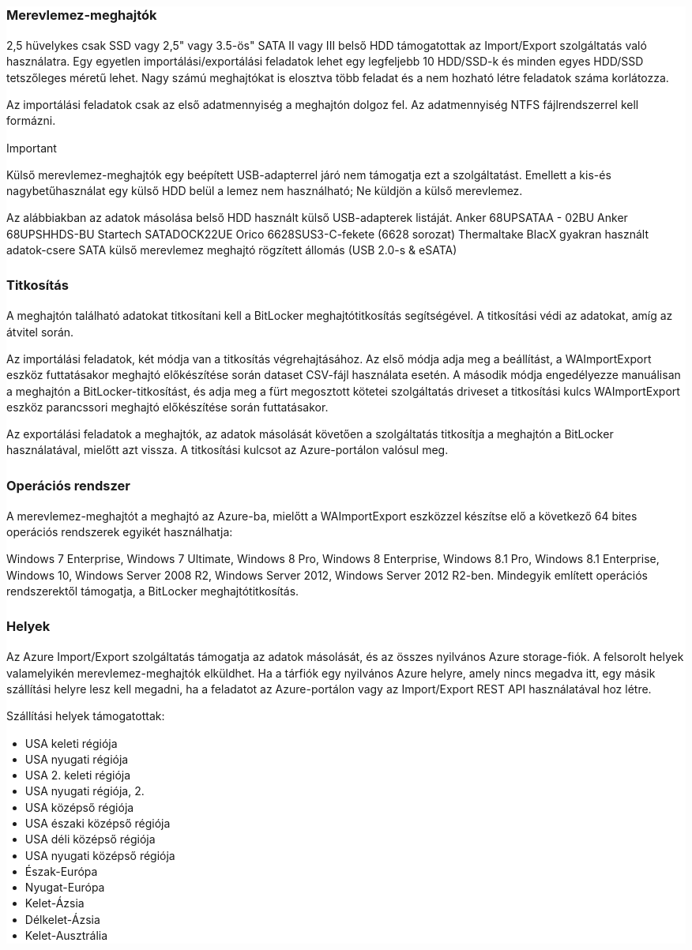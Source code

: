 >

### <a name="hard-disk-drives"></a>Merevlemez-meghajtók
2,5 hüvelykes csak SSD vagy 2,5" vagy 3.5-ös" SATA II vagy III belső HDD támogatottak az Import/Export szolgáltatás való használatra. Egy egyetlen importálási/exportálási feladatok lehet egy legfeljebb 10 HDD/SSD-k és minden egyes HDD/SSD tetszőleges méretű lehet. Nagy számú meghajtókat is elosztva több feladat és a nem hozható létre feladatok száma korlátozza. 

Az importálási feladatok csak az első adatmennyiség a meghajtón dolgoz fel. Az adatmennyiség NTFS fájlrendszerrel kell formázni.

> [!IMPORTANT]
> Külső merevlemez-meghajtók egy beépített USB-adapterrel járó nem támogatja ezt a szolgáltatást. Emellett a kis-és nagybetűhasználat egy külső HDD belül a lemez nem használható; Ne küldjön a külső merevlemez.
> 
> 

Az alábbiakban az adatok másolása belső HDD használt külső USB-adapterek listáját. Anker 68UPSATAA - 02BU Anker 68UPSHHDS-BU Startech SATADOCK22UE Orico 6628SUS3-C-fekete (6628 sorozat) Thermaltake BlacX gyakran használt adatok-csere SATA külső merevlemez meghajtó rögzített állomás (USB 2.0-s & eSATA)

### <a name="encryption"></a>Titkosítás
A meghajtón található adatokat titkosítani kell a BitLocker meghajtótitkosítás segítségével. A titkosítási védi az adatokat, amíg az átvitel során.

Az importálási feladatok, két módja van a titkosítás végrehajtásához. Az első módja adja meg a beállítást, a WAImportExport eszköz futtatásakor meghajtó előkészítése során dataset CSV-fájl használata esetén. A második módja engedélyezze manuálisan a meghajtón a BitLocker-titkosítást, és adja meg a fürt megosztott kötetei szolgáltatás driveset a titkosítási kulcs WAImportExport eszköz parancssori meghajtó előkészítése során futtatásakor.

Az exportálási feladatok a meghajtók, az adatok másolását követően a szolgáltatás titkosítja a meghajtón a BitLocker használatával, mielőtt azt vissza. A titkosítási kulcsot az Azure-portálon valósul meg.  

### <a name="operating-system"></a>Operációs rendszer
A merevlemez-meghajtót a meghajtó az Azure-ba, mielőtt a WAImportExport eszközzel készítse elő a következő 64 bites operációs rendszerek egyikét használhatja:

Windows 7 Enterprise, Windows 7 Ultimate, Windows 8 Pro, Windows 8 Enterprise, Windows 8.1 Pro, Windows 8.1 Enterprise, Windows 10, Windows Server 2008 R2, Windows Server 2012, Windows Server 2012 R2-ben. Mindegyik említett operációs rendszerektől támogatja, a BitLocker meghajtótitkosítás.

### <a name="locations"></a>Helyek
Az Azure Import/Export szolgáltatás támogatja az adatok másolását, és az összes nyilvános Azure storage-fiók. A felsorolt helyek valamelyikén merevlemez-meghajtók elküldhet. Ha a tárfiók egy nyilvános Azure helyre, amely nincs megadva itt, egy másik szállítási helyre lesz kell megadni, ha a feladatot az Azure-portálon vagy az Import/Export REST API használatával hoz létre.

Szállítási helyek támogatottak:

* USA keleti régiója
* USA nyugati régiója
* USA 2. keleti régiója
* USA nyugati régiója, 2.
* USA középső régiója
* USA északi középső régiója
* USA déli középső régiója
* USA nyugati középső régiója
* Észak-Európa
* Nyugat-Európa
* Kelet-Ázsia
* Délkelet-Ázsia
* Kelet-Ausztrália